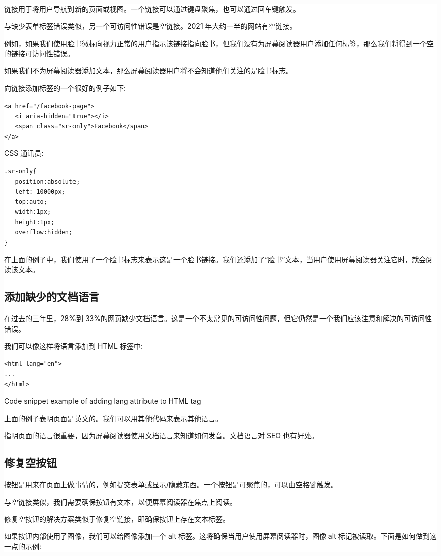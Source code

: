 链接用于将用户导航到新的页面或视图。一个链接可以通过键盘聚焦，也可以通过回车键触发。

与缺少表单标签错误类似，另一个可访问性错误是空链接。2021 年大约一半的网站有空链接。

例如，如果我们使用脸书徽标向视力正常的用户指示该链接指向脸书，但我们没有为屏幕阅读器用户添加任何标签，那么我们将得到一个空的链接可访问性错误。

如果我们不为屏幕阅读器添加文本，那么屏幕阅读器用户将不会知道他们关注的是脸书标志。

向链接添加标签的一个很好的例子如下:

```
<a href="/facebook-page">
   <i aria-hidden="true"></i>
   <span class="sr-only">Facebook</span>
</a> 
```

CSS 通讯员:

```
.sr-only{
   position:absolute;
   left:-10000px;
   top:auto;
   width:1px;
   height:1px;
   overflow:hidden;
} 
```

在上面的例子中，我们使用了一个脸书标志来表示这是一个脸书链接。我们还添加了“脸书”文本，当用户使用屏幕阅读器关注它时，就会阅读该文本。

## 添加缺少的文档语言

在过去的三年里，28%到 33%的网页缺少文档语言。这是一个不太常见的可访问性问题，但它仍然是一个我们应该注意和解决的可访问性错误。

我们可以像这样将语言添加到 HTML 标签中:

```
<html lang="en">
...
</html>
```

Code snippet example of adding lang attribute to HTML tag

上面的例子表明页面是英文的。我们可以用其他代码来表示其他语言。

指明页面的语言很重要，因为屏幕阅读器使用文档语言来知道如何发音。文档语言对 SEO 也有好处。

## 修复空按钮

按钮是用来在页面上做事情的，例如提交表单或显示/隐藏东西。一个按钮是可聚焦的，可以由空格键触发。

与空链接类似，我们需要确保按钮有文本，以便屏幕阅读器在焦点上阅读。

修复空按钮的解决方案类似于修复空链接，即确保按钮上存在文本标签。

如果按钮内部使用了图像，我们可以给图像添加一个 alt 标签。这将确保当用户使用屏幕阅读器时，图像 alt 标记被读取。下面是如何做到这一点的示例:
